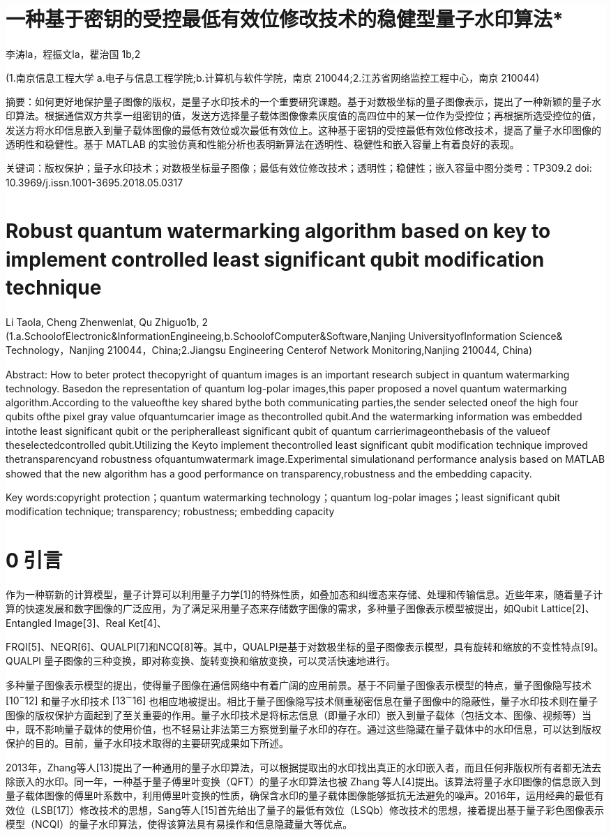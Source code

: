 # 一种基于密钥的受控最低有效位修改技术的稳健型量子水印算法\*

李涛la，程振文la，瞿治国 1b,2

(1.南京信息工程大学 a.电子与信息工程学院;b.计算机与软件学院，南京 210044;2.江苏省网络监控工程中心，南京 210044)

摘要：如何更好地保护量子图像的版权，是量子水印技术的一个重要研究课题。基于对数极坐标的量子图像表示，提出了一种新颖的量子水印算法。根据通信双方共享一组密钥的值，发送方选择量子载体图像像素灰度值的高四位中的某一位作为受控位；再根据所选受控位的值，发送方将水印信息嵌入到量子载体图像的最低有效位或次最低有效位上。这种基于密钥的受控最低有效位修改技术，提高了量子水印图像的透明性和稳健性。基于 MATLAB 的实验仿真和性能分析也表明新算法在透明性、稳健性和嵌入容量上有着良好的表现。

关键词：版权保护；量子水印技术；对数极坐标量子图像；最低有效位修改技术；透明性；稳健性；嵌入容量中图分类号：TP309.2 doi: 10.3969/j.issn.1001-3695.2018.05.0317

# Robust quantum watermarking algorithm based on key to implement controlled least significant qubit modification technique

Li Taola, Cheng Zhenwenlat, Qu Zhiguo1b, 2 (1.a.SchoolofElectronic&InformationEngineeing,b.SchoolofComputer&Software,Nanjing UniversityofInformation Science& Technology，Nanjing 210044，China;2.Jiangsu Engineering Centerof Network Monitoring,Nanjing 210044, China)

Abstract: How to beter protect thecopyright of quantum images is an important research subject in quantum watermarking technology. Basedon the representation of quantum log-polar images,this paper proposed a novel quantum watermarking algorithm.According to the valueofthe key shared bythe both communicating parties,the sender selected oneof the high four qubits ofthe pixel gray value ofquantumcarier image as thecontrolled qubit.And the watermarking information was embedded intothe least significant qubit or the peripheralleast significant qubit of quantum carrierimageonthebasis of the valueof theselectedcontrolled qubit.Utilizing the Keyto implement thecontrolled least significant qubit modification technique improved thetransparencyand robustness ofquantumwatermark image.Experimental simulationand performance analysis based on MATLAB showed that the new algorithm has a good performance on transparency,robustness and the embedding capacity.

Key words:copyright protection；quantum watermarking technology；quantum log-polar images；least significant qubit modification technique; transparency; robustness; embedding capacity

# 0 引言

作为一种崭新的计算模型，量子计算可以利用量子力学[1]的特殊性质，如叠加态和纠缠态来存储、处理和传输信息。近些年来，随着量子计算的快速发展和数字图像的广泛应用，为了满足采用量子态来存储数字图像的需求，多种量子图像表示模型被提出，如Qubit Lattice[2]、Entangled Image[3]、Real Ket[4]、

FRQI[5]、NEQR[6]、QUALPI[7]和NCQ[8]等。其中，QUALPI是基于对数极坐标的量子图像表示模型，具有旋转和缩放的不变性特点[9]。QUALPI 量子图像的三种变换，即对称变换、旋转变换和缩放变换，可以灵活快速地进行。

多种量子图像表示模型的提出，使得量子图像在通信网络中有着广阔的应用前景。基于不同量子图像表示模型的特点，量子图像隐写技术 $[ 1 0 ^ { - } 1 2 ]$ 和量子水印技术 $[ 1 3 ^ { \sim } 1 6 ]$ 也相应地被提出。相比于量子图像隐写技术侧重秘密信息在量子图像中的隐蔽性，量子水印技术则在量子图像的版权保护方面起到了至关重要的作用。量子水印技术是将标志信息（即量子水印）嵌入到量子载体（包括文本、图像、视频等）当中，既不影响量子载体的使用价值，也不轻易让非法第三方察觉到量子水印的存在。通过这些隐藏在量子载体中的水印信息，可以达到版权保护的目的。目前，量子水印技术取得的主要研究成果如下所述。

2013年，Zhang等人[13]提出了一种通用的量子水印算法，可以根据提取出的水印找出真正的水印嵌入者，而且任何非版权所有者都无法去除嵌入的水印。同一年，一种基于量子傅里叶变换（QFT）的量子水印算法也被 Zhang 等人[4]提出。该算法将量子水印图像的信息嵌入到量子载体图像的傅里叶系数中，利用傅里叶变换的性质，确保含水印的量子载体图像能够抵抗无法避免的噪声。2016年，运用经典的最低有效位（LSB[17]）修改技术的思想，Sang等人[15]首先给出了量子的最低有效位（LSQb）修改技术的思想，接着提出基于量子彩色图像表示模型（NCQI）的量子水印算法，使得该算法具有易操作和信息隐藏量大等优点。
